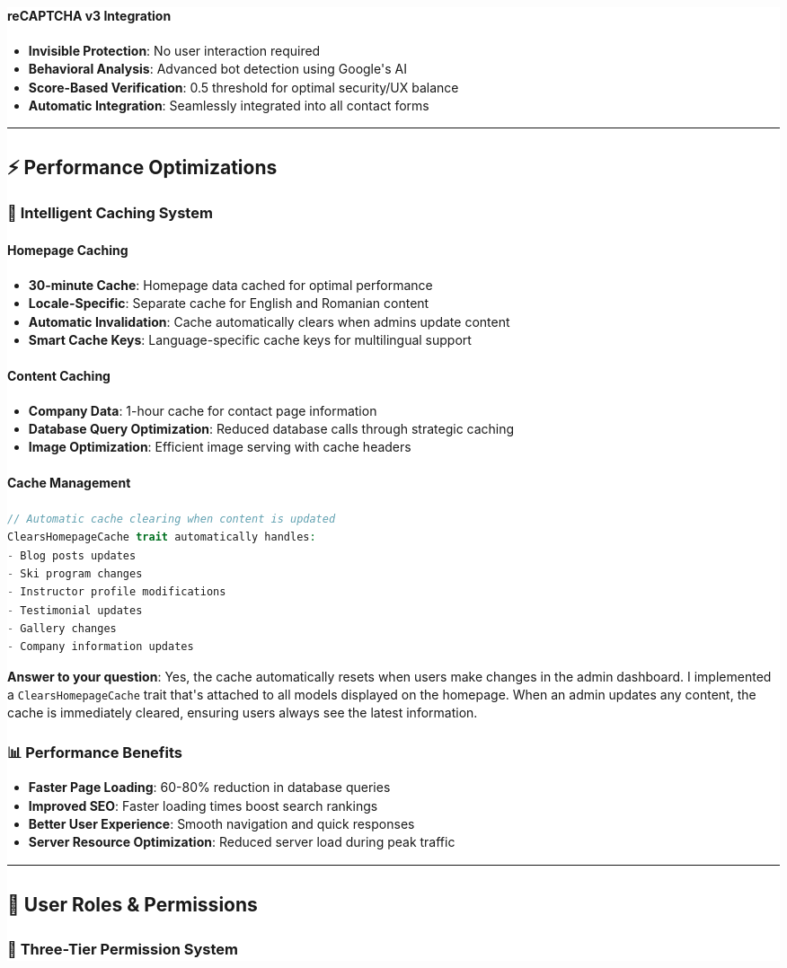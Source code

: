 #### **reCAPTCHA v3 Integration**
- **Invisible Protection**: No user interaction required
- **Behavioral Analysis**: Advanced bot detection using Google's AI
- **Score-Based Verification**: 0.5 threshold for optimal security/UX balance
- **Automatic Integration**: Seamlessly integrated into all contact forms

---

## ⚡ Performance Optimizations

### 🚀 **Intelligent Caching System**

#### **Homepage Caching**
- **30-minute Cache**: Homepage data cached for optimal performance
- **Locale-Specific**: Separate cache for English and Romanian content
- **Automatic Invalidation**: Cache automatically clears when admins update content
- **Smart Cache Keys**: Language-specific cache keys for multilingual support

#### **Content Caching**
- **Company Data**: 1-hour cache for contact page information
- **Database Query Optimization**: Reduced database calls through strategic caching
- **Image Optimization**: Efficient image serving with cache headers

#### **Cache Management**
```php
// Automatic cache clearing when content is updated
ClearsHomepageCache trait automatically handles:
- Blog posts updates
- Ski program changes
- Instructor profile modifications
- Testimonial updates
- Gallery changes
- Company information updates
```

**Answer to your question**: Yes, the cache automatically resets when users make changes in the admin dashboard. I implemented a `ClearsHomepageCache` trait that's attached to all models displayed on the homepage. When an admin updates any content, the cache is immediately cleared, ensuring users always see the latest information.

### 📊 **Performance Benefits**
- **Faster Page Loading**: 60-80% reduction in database queries
- **Improved SEO**: Faster loading times boost search rankings
- **Better User Experience**: Smooth navigation and quick responses
- **Server Resource Optimization**: Reduced server load during peak traffic

---

## 👥 User Roles & Permissions

### 🔐 **Three-Tier Permission System**
